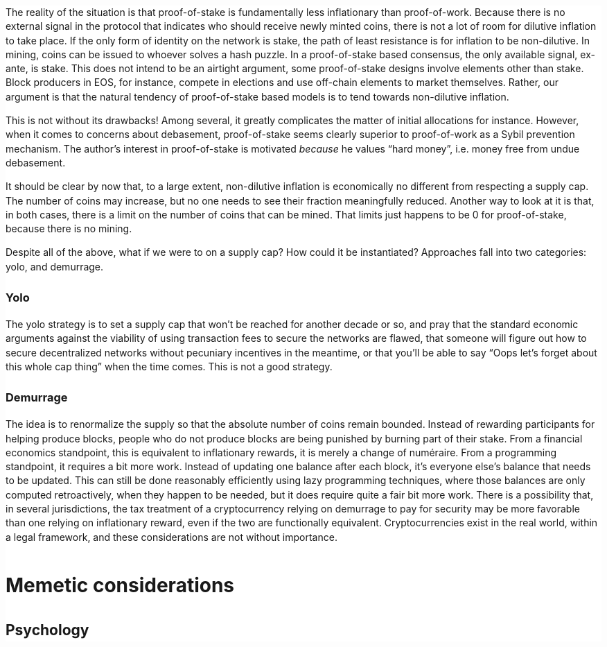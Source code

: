 The reality of the situation is that proof-of-stake is fundamentally less inflationary than proof-of-work. Because there is no external signal in the protocol that indicates who should receive newly minted coins, there is not a lot of room for dilutive inflation to take place. If the only form of identity on the network is stake, the path of least resistance is for inflation to be non-dilutive. In mining, coins can be issued to whoever solves a hash puzzle. In a proof-of-stake based consensus, the only available signal, ex-ante, is stake. This does not intend to be an airtight argument, some proof-of-stake designs involve elements other than stake. Block producers in EOS, for instance, compete in elections and use off-chain elements to market themselves. Rather, our argument is that the natural tendency of proof-of-stake based models is to tend towards non-dilutive inflation.

This is not without its drawbacks! Among several, it greatly complicates the matter of initial allocations for instance. However, when it comes to concerns about debasement, proof-of-stake seems clearly superior to proof-of-work as a Sybil prevention mechanism. The author’s interest in proof-of-stake is motivated _because_ he values “hard money”, i.e. money free from undue debasement. 

It should be clear by now that, to a large extent, non-dilutive inflation is economically no different from respecting a supply cap. The number of coins may increase, but no one needs to see their fraction meaningfully reduced. Another way to look at it is that, in both cases, there is a limit on the number of coins that can be mined. That limits just happens to be 0 for proof-of-stake, because there is no mining.

Despite all of the above, what if we were to on a supply cap? How could it be instantiated? Approaches fall into two categories: yolo, and demurrage.


### Yolo

The yolo strategy is to set a supply cap that won’t be reached for another decade or so, and pray that the standard economic arguments against the viability of using transaction fees to secure the networks are flawed, that someone will figure out how to secure decentralized networks without pecuniary incentives in the meantime, or that you’ll be able to say “Oops let’s forget about this whole cap thing” when the time comes. This is not a good strategy.


### Demurrage

The idea is to renormalize the supply so that the absolute number of coins remain bounded. Instead of rewarding participants for helping produce blocks, people who do not produce blocks are being punished by burning part of their stake. From a financial economics standpoint, this is equivalent to inflationary rewards, it is merely a change of numéraire. From a programming standpoint, it requires a bit more work. Instead of updating one balance after each block, it’s everyone else’s balance that needs to be updated. This can still be done reasonably efficiently using lazy programming techniques, where those balances are only computed retroactively, when they happen to be needed, but it does require quite a fair bit more work. There is a possibility that, in several jurisdictions, the tax treatment of a cryptocurrency relying on demurrage to pay for security may be more favorable than one relying on inflationary reward, even if the two are functionally equivalent. Cryptocurrencies exist in the real world, within a legal framework, and these considerations are not without importance.


# Memetic considerations


## Psychology
